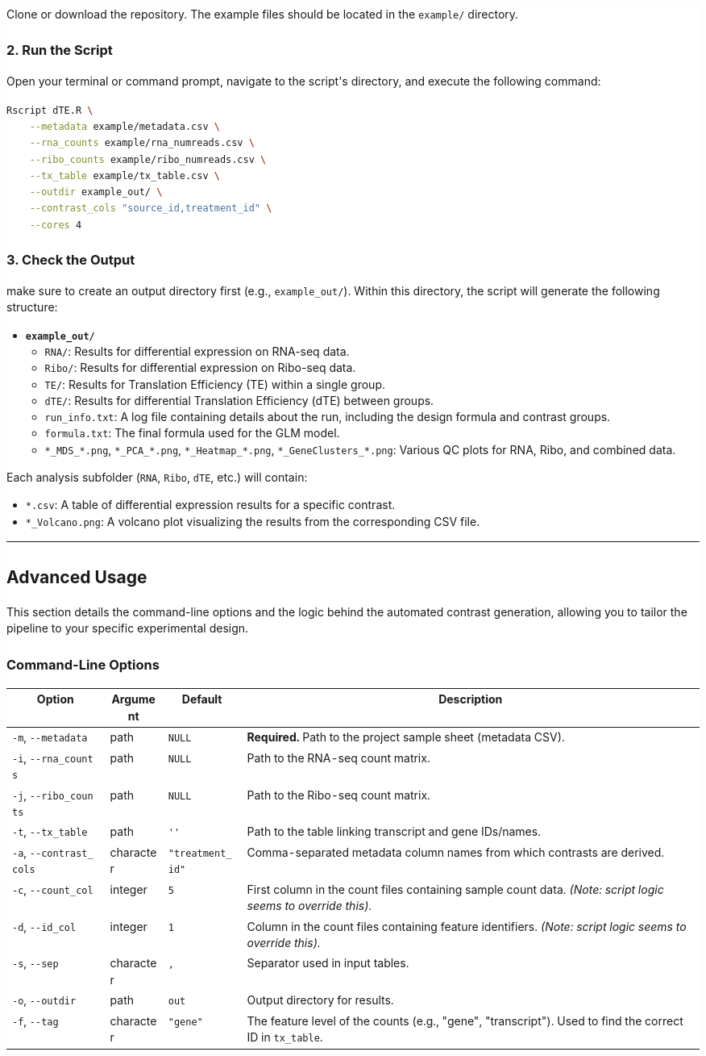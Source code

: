 Clone or download the repository. The example files should be located in the `example/` directory.

### 2. Run the Script

Open your terminal or command prompt, navigate to the script's directory, and execute the following command:

```bash
Rscript dTE.R \
    --metadata example/metadata.csv \
    --rna_counts example/rna_numreads.csv \
    --ribo_counts example/ribo_numreads.csv \
    --tx_table example/tx_table.csv \
    --outdir example_out/ \
    --contrast_cols "source_id,treatment_id" \
    --cores 4
```

### 3. Check the Output

make sure to create an output directory first (e.g., `example_out/`). Within this directory, the script will generate the following structure:

* **`example_out/`**
    * `RNA/`: Results for differential expression on RNA-seq data.
    * `Ribo/`: Results for differential expression on Ribo-seq data.
    * `TE/`: Results for Translation Efficiency (TE) within a single group.
    * `dTE/`: Results for differential Translation Efficiency (dTE) between groups.
    * `run_info.txt`: A log file containing details about the run, including the design formula and contrast groups.
    * `formula.txt`: The final formula used for the GLM model.
    * `*_MDS_*.png`, `*_PCA_*.png`, `*_Heatmap_*.png`, `*_GeneClusters_*.png`: Various QC plots for RNA, Ribo, and combined data.

Each analysis subfolder (`RNA`, `Ribo`, `dTE`, etc.) will contain:
* `*.csv`: A table of differential expression results for a specific contrast.
* `*_Volcano.png`: A volcano plot visualizing the results from the corresponding CSV file.

---

## Advanced Usage

This section details the command-line options and the logic behind the automated contrast generation, allowing you to tailor the pipeline to your specific experimental design.

### Command-Line Options

| Option              | Argument      | Default            | Description                                                                                             |
| ------------------- | ------------- | ------------------ | ------------------------------------------------------------------------------------------------------- |
| `-m`, `--metadata`    | path          | `NULL`             | **Required.** Path to the project sample sheet (metadata CSV).                                          |
| `-i`, `--rna_counts`  | path          | `NULL`             | Path to the RNA-seq count matrix.                                                                       |
| `-j`, `--ribo_counts` | path          | `NULL`             | Path to the Ribo-seq count matrix.                                                                      |
| `-t`, `--tx_table`    | path          | `''`               | Path to the table linking transcript and gene IDs/names.                                                |
| `-a`, `--contrast_cols`| character   | `"treatment_id"`   | Comma-separated metadata column names from which contrasts are derived.                                 |
| `-c`, `--count_col`   | integer       | `5`                | First column in the count files containing sample count data. *(Note: script logic seems to override this).* |
| `-d`, `--id_col`      | integer       | `1`                | Column in the count files containing feature identifiers. *(Note: script logic seems to override this).* |
| `-s`, `--sep`         | character     | `,`                | Separator used in input tables.                                                                         |
| `-o`, `--outdir`      | path          | `out`              | Output directory for results.                                                                           |
| `-f`, `--tag`         | character     | `"gene"`     | The feature level of the counts (e.g., "gene", "transcript"). Used to find the correct ID in `tx_table`.  |